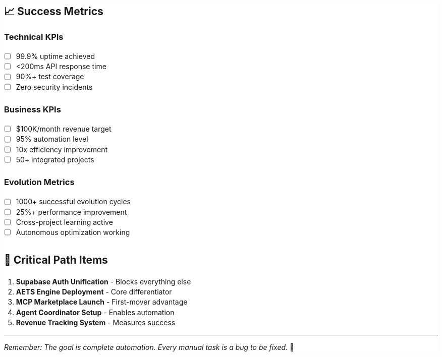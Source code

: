 ## 📈 Success Metrics

### Technical KPIs
- [ ] 99.9% uptime achieved
- [ ] <200ms API response time
- [ ] 90%+ test coverage
- [ ] Zero security incidents

### Business KPIs
- [ ] $100K/month revenue target
- [ ] 95% automation level
- [ ] 10x efficiency improvement
- [ ] 50+ integrated projects

### Evolution Metrics
- [ ] 1000+ successful evolution cycles
- [ ] 25%+ performance improvement
- [ ] Cross-project learning active
- [ ] Autonomous optimization working

## 🚨 Critical Path Items

1. **Supabase Auth Unification** - Blocks everything else
2. **AETS Engine Deployment** - Core differentiator
3. **MCP Marketplace Launch** - First-mover advantage
4. **Agent Coordinator Setup** - Enables automation
5. **Revenue Tracking System** - Measures success

---

*Remember: The goal is complete automation. Every manual task is a bug to be fixed.* 🤖
